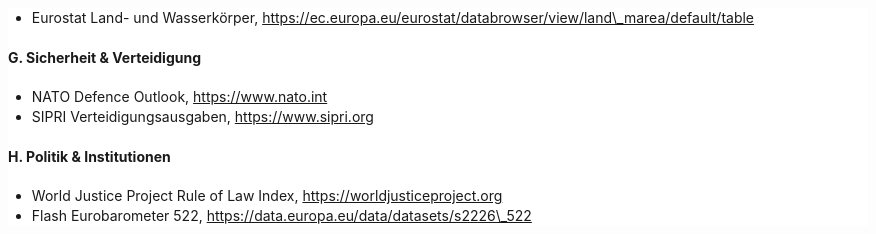 * Eurostat Land- und Wasserkörper, https://ec.europa.eu/eurostat/databrowser/view/land\_marea/default/table

#### G. Sicherheit & Verteidigung

* NATO Defence Outlook, https://www.nato.int
* SIPRI Verteidigungsausgaben, https://www.sipri.org

#### H. Politik & Institutionen

* World Justice Project Rule of Law Index, https://worldjusticeproject.org
* Flash Eurobarometer 522, https://data.europa.eu/data/datasets/s2226\_522
